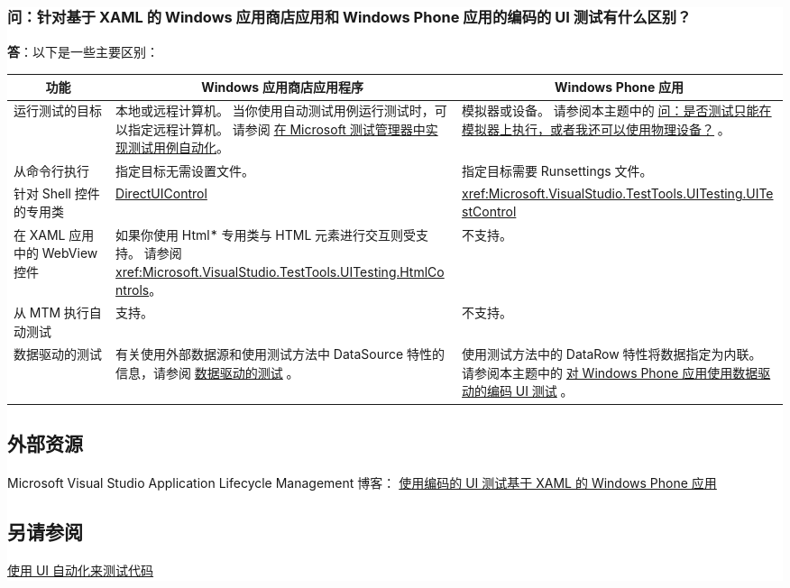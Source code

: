 ### <a name="q-what-are-the-differences-between-coded-ui-tests-for-xaml-based-windows-store-apps-and-windows-phone-apps"></a>问：针对基于 XAML 的 Windows 应用商店应用和 Windows Phone 应用的编码的 UI 测试有什么区别？
 **答**：以下是一些主要区别：

|功能|Windows 应用商店应用程序|Windows Phone 应用|
|-------------|------------------------|------------------------|
|运行测试的目标|本地或远程计算机。 当你使用自动测试用例运行测试时，可以指定远程计算机。 请参阅 [在 Microsoft 测试管理器中实现测试用例自动化](https://msdn.microsoft.com/library/4e02568b-9cde-47cc-b41c-82726c177e42)。|模拟器或设备。 请参阅本主题中的 [问：是否测试只能在模拟器上执行，或者我还可以使用物理设备？](#TestingPhoneAppsCodedUI_EmulatorDevice) 。|
|从命令行执行|指定目标无需设置文件。|指定目标需要 Runsettings 文件。|
|针对 Shell 控件的专用类|[DirectUIControl](/previous-versions/dn248208(v=vs.140))|<xref:Microsoft.VisualStudio.TestTools.UITesting.UITestControl>|
|在 XAML 应用中的 WebView 控件|如果你使用 Html* 专用类与 HTML 元素进行交互则受支持。 请参阅 <xref:Microsoft.VisualStudio.TestTools.UITesting.HtmlControls>。|不支持。|
|从 MTM 执行自动测试|支持。|不支持。|
|数据驱动的测试|有关使用外部数据源和使用测试方法中 DataSource 特性的信息，请参阅 [数据驱动的测试](../test/creating-a-data-driven-coded-ui-test.md) 。|使用测试方法中的 DataRow 特性将数据指定为内联。 请参阅本主题中的 [对 Windows Phone 应用使用数据驱动的编码 UI 测试](#TestingPhoneAppsCodedUI_DataDriven) 。|

## <a name="external-resources"></a>外部资源
 Microsoft Visual Studio Application Lifecycle Management 博客： [使用编码的 UI 测试基于 XAML 的 Windows Phone 应用](https://devblogs.microsoft.com/devops/using-coded-ui-to-test-xaml-based-windows-phone-apps/#comments)

## <a name="see-also"></a>另请参阅
 [使用 UI 自动化来测试代码](../test/use-ui-automation-to-test-your-code.md)
